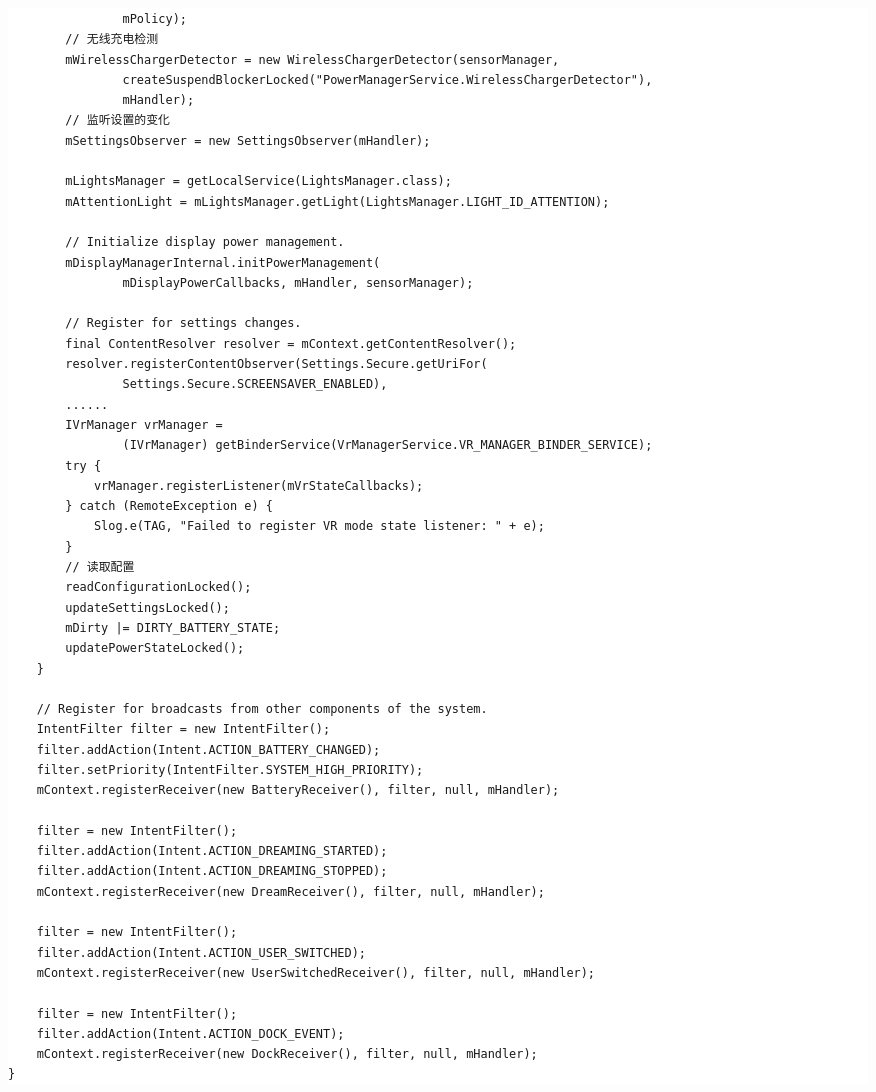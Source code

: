 ```
                mPolicy);
        // 无线充电检测
        mWirelessChargerDetector = new WirelessChargerDetector(sensorManager,
                createSuspendBlockerLocked("PowerManagerService.WirelessChargerDetector"),
                mHandler);
        // 监听设置的变化
        mSettingsObserver = new SettingsObserver(mHandler);

        mLightsManager = getLocalService(LightsManager.class);
        mAttentionLight = mLightsManager.getLight(LightsManager.LIGHT_ID_ATTENTION);

        // Initialize display power management.
        mDisplayManagerInternal.initPowerManagement(
                mDisplayPowerCallbacks, mHandler, sensorManager);

        // Register for settings changes.
        final ContentResolver resolver = mContext.getContentResolver();
        resolver.registerContentObserver(Settings.Secure.getUriFor(
                Settings.Secure.SCREENSAVER_ENABLED),
        ......
        IVrManager vrManager =
                (IVrManager) getBinderService(VrManagerService.VR_MANAGER_BINDER_SERVICE);
        try {
            vrManager.registerListener(mVrStateCallbacks);
        } catch (RemoteException e) {
            Slog.e(TAG, "Failed to register VR mode state listener: " + e);
        }
        // 读取配置
        readConfigurationLocked();
        updateSettingsLocked();
        mDirty |= DIRTY_BATTERY_STATE;
        updatePowerStateLocked();
    }

    // Register for broadcasts from other components of the system.
    IntentFilter filter = new IntentFilter();
    filter.addAction(Intent.ACTION_BATTERY_CHANGED);
    filter.setPriority(IntentFilter.SYSTEM_HIGH_PRIORITY);
    mContext.registerReceiver(new BatteryReceiver(), filter, null, mHandler);

    filter = new IntentFilter();
    filter.addAction(Intent.ACTION_DREAMING_STARTED);
    filter.addAction(Intent.ACTION_DREAMING_STOPPED);
    mContext.registerReceiver(new DreamReceiver(), filter, null, mHandler);

    filter = new IntentFilter();
    filter.addAction(Intent.ACTION_USER_SWITCHED);
    mContext.registerReceiver(new UserSwitchedReceiver(), filter, null, mHandler);

    filter = new IntentFilter();
    filter.addAction(Intent.ACTION_DOCK_EVENT);
    mContext.registerReceiver(new DockReceiver(), filter, null, mHandler);
}
```
